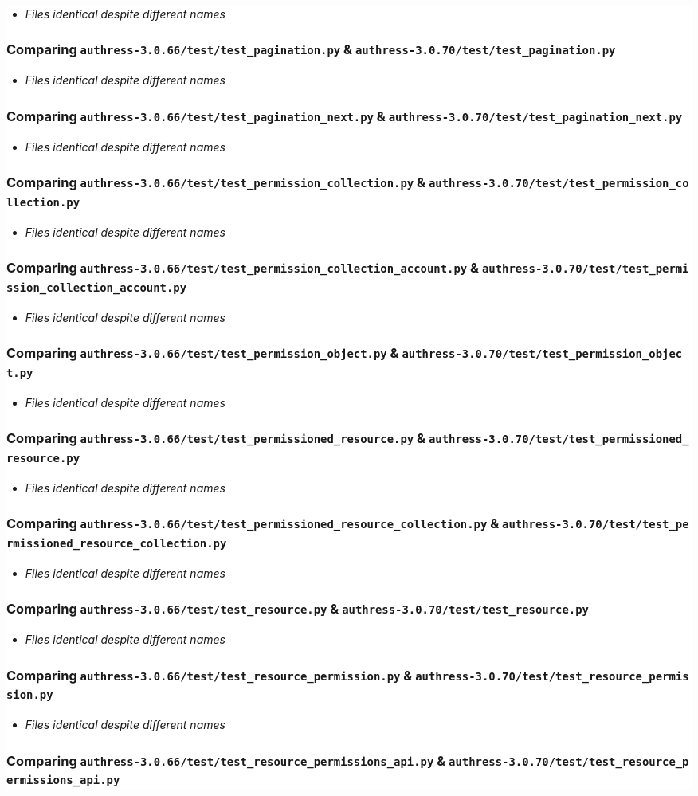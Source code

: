  * *Files identical despite different names*

### Comparing `authress-3.0.66/test/test_pagination.py` & `authress-3.0.70/test/test_pagination.py`

 * *Files identical despite different names*

### Comparing `authress-3.0.66/test/test_pagination_next.py` & `authress-3.0.70/test/test_pagination_next.py`

 * *Files identical despite different names*

### Comparing `authress-3.0.66/test/test_permission_collection.py` & `authress-3.0.70/test/test_permission_collection.py`

 * *Files identical despite different names*

### Comparing `authress-3.0.66/test/test_permission_collection_account.py` & `authress-3.0.70/test/test_permission_collection_account.py`

 * *Files identical despite different names*

### Comparing `authress-3.0.66/test/test_permission_object.py` & `authress-3.0.70/test/test_permission_object.py`

 * *Files identical despite different names*

### Comparing `authress-3.0.66/test/test_permissioned_resource.py` & `authress-3.0.70/test/test_permissioned_resource.py`

 * *Files identical despite different names*

### Comparing `authress-3.0.66/test/test_permissioned_resource_collection.py` & `authress-3.0.70/test/test_permissioned_resource_collection.py`

 * *Files identical despite different names*

### Comparing `authress-3.0.66/test/test_resource.py` & `authress-3.0.70/test/test_resource.py`

 * *Files identical despite different names*

### Comparing `authress-3.0.66/test/test_resource_permission.py` & `authress-3.0.70/test/test_resource_permission.py`

 * *Files identical despite different names*

### Comparing `authress-3.0.66/test/test_resource_permissions_api.py` & `authress-3.0.70/test/test_resource_permissions_api.py`
